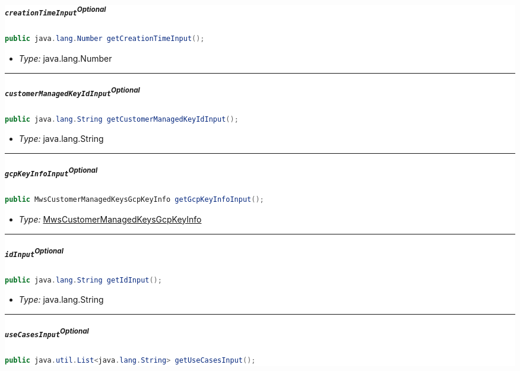 ##### `creationTimeInput`<sup>Optional</sup> <a name="creationTimeInput" id="@cdktf/provider-databricks.mwsCustomerManagedKeys.MwsCustomerManagedKeys.property.creationTimeInput"></a>

```java
public java.lang.Number getCreationTimeInput();
```

- *Type:* java.lang.Number

---

##### `customerManagedKeyIdInput`<sup>Optional</sup> <a name="customerManagedKeyIdInput" id="@cdktf/provider-databricks.mwsCustomerManagedKeys.MwsCustomerManagedKeys.property.customerManagedKeyIdInput"></a>

```java
public java.lang.String getCustomerManagedKeyIdInput();
```

- *Type:* java.lang.String

---

##### `gcpKeyInfoInput`<sup>Optional</sup> <a name="gcpKeyInfoInput" id="@cdktf/provider-databricks.mwsCustomerManagedKeys.MwsCustomerManagedKeys.property.gcpKeyInfoInput"></a>

```java
public MwsCustomerManagedKeysGcpKeyInfo getGcpKeyInfoInput();
```

- *Type:* <a href="#@cdktf/provider-databricks.mwsCustomerManagedKeys.MwsCustomerManagedKeysGcpKeyInfo">MwsCustomerManagedKeysGcpKeyInfo</a>

---

##### `idInput`<sup>Optional</sup> <a name="idInput" id="@cdktf/provider-databricks.mwsCustomerManagedKeys.MwsCustomerManagedKeys.property.idInput"></a>

```java
public java.lang.String getIdInput();
```

- *Type:* java.lang.String

---

##### `useCasesInput`<sup>Optional</sup> <a name="useCasesInput" id="@cdktf/provider-databricks.mwsCustomerManagedKeys.MwsCustomerManagedKeys.property.useCasesInput"></a>

```java
public java.util.List<java.lang.String> getUseCasesInput();
```
